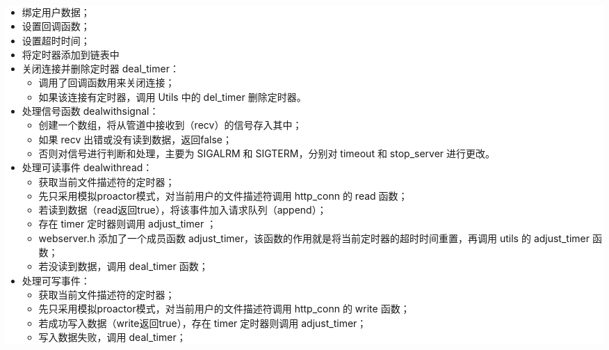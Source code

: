   - 绑定用户数据；
  - 设置回调函数；
  - 设置超时时间；
  - 将定时器添加到链表中
- 关闭连接并删除定时器 deal_timer：
  - 调用了回调函数用来关闭连接；
  - 如果该连接有定时器，调用 Utils 中的 del_timer 删除定时器。
- 处理信号函数 dealwithsignal：
  - 创建一个数组，将从管道中接收到（recv）的信号存入其中；
  - 如果 recv 出错或没有读到数据，返回false；
  - 否则对信号进行判断和处理，主要为 SIGALRM 和 SIGTERM，分别对 timeout 和 stop_server 进行更改。
- 处理可读事件 dealwithread：
  - 获取当前文件描述符的定时器；
  - 先只采用模拟proactor模式，对当前用户的文件描述符调用 http_conn 的 read 函数；
  - 若读到数据（read返回true），将该事件加入请求队列（append）；
  - 存在 timer 定时器则调用 adjust_timer ；
  - webserver.h 添加了一个成员函数 adjust_timer，该函数的作用就是将当前定时器的超时时间重置，再调用 utils 的 adjust_timer 函数；
  - 若没读到数据，调用 deal_timer 函数；
- 处理可写事件：
  - 获取当前文件描述符的定时器；
  - 先只采用模拟proactor模式，对当前用户的文件描述符调用 http_conn 的 write 函数；
  - 若成功写入数据（write返回true），存在 timer 定时器则调用 adjust_timer；
  - 写入数据失败，调用 deal_timer；

